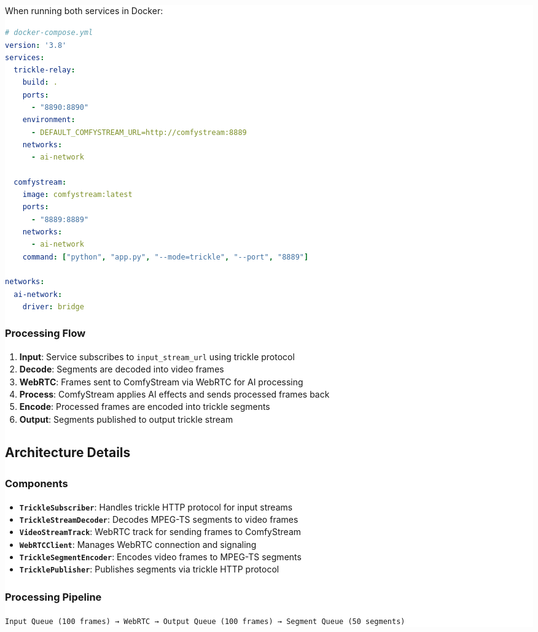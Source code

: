 When running both services in Docker:

```yaml
# docker-compose.yml
version: '3.8'
services:
  trickle-relay:
    build: .
    ports:
      - "8890:8890"
    environment:
      - DEFAULT_COMFYSTREAM_URL=http://comfystream:8889
    networks:
      - ai-network

  comfystream:
    image: comfystream:latest
    ports:
      - "8889:8889"
    networks:
      - ai-network
    command: ["python", "app.py", "--mode=trickle", "--port", "8889"]

networks:
  ai-network:
    driver: bridge
```

### Processing Flow

1. **Input**: Service subscribes to `input_stream_url` using trickle protocol
2. **Decode**: Segments are decoded into video frames
3. **WebRTC**: Frames sent to ComfyStream via WebRTC for AI processing
4. **Process**: ComfyStream applies AI effects and sends processed frames back
5. **Encode**: Processed frames are encoded into trickle segments
6. **Output**: Segments published to output trickle stream

## Architecture Details

### Components

- **`TrickleSubscriber`**: Handles trickle HTTP protocol for input streams
- **`TrickleStreamDecoder`**: Decodes MPEG-TS segments to video frames
- **`VideoStreamTrack`**: WebRTC track for sending frames to ComfyStream
- **`WebRTCClient`**: Manages WebRTC connection and signaling
- **`TrickleSegmentEncoder`**: Encodes video frames to MPEG-TS segments
- **`TricklePublisher`**: Publishes segments via trickle HTTP protocol

### Processing Pipeline

```
Input Queue (100 frames) → WebRTC → Output Queue (100 frames) → Segment Queue (50 segments)
```
